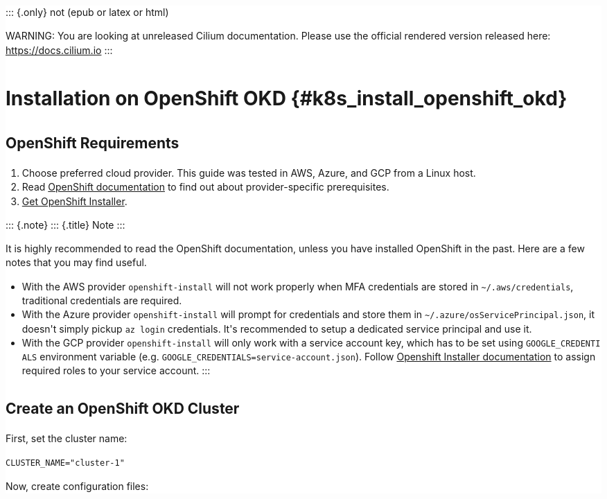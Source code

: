 ::: {.only}
not (epub or latex or html)

WARNING: You are looking at unreleased Cilium documentation. Please use
the official rendered version released here: <https://docs.cilium.io>
:::

Installation on OpenShift OKD {#k8s_install_openshift_okd}
=============================

OpenShift Requirements
----------------------

1.  Choose preferred cloud provider. This guide was tested in AWS,
    Azure, and GCP from a Linux host.
2.  Read [OpenShift
    documentation](https://docs.okd.io/latest/welcome/index.html) to
    find out about provider-specific prerequisites.
3.  [Get OpenShift
    Installer](https://github.com/openshift/okd#getting-started).

::: {.note}
::: {.title}
Note
:::

It is highly recommended to read the OpenShift documentation, unless you
have installed OpenShift in the past. Here are a few notes that you may
find useful.

-   With the AWS provider `openshift-install` will not work properly
    when MFA credentials are stored in `~/.aws/credentials`, traditional
    credentials are required.
-   With the Azure provider `openshift-install` will prompt for
    credentials and store them in `~/.azure/osServicePrincipal.json`, it
    doesn\'t simply pickup `az login` credentials. It\'s recommended to
    setup a dedicated service principal and use it.
-   With the GCP provider `openshift-install` will only work with a
    service account key, which has to be set using `GOOGLE_CREDENTIALS`
    environment variable (e.g.
    `GOOGLE_CREDENTIALS=service-account.json`). Follow [Openshift
    Installer
    documentation](https://github.com/openshift/installer/blob/master/docs/user/gcp/iam.md)
    to assign required roles to your service account.
:::

Create an OpenShift OKD Cluster
-------------------------------

First, set the cluster name:

``` {.shell-session}
CLUSTER_NAME="cluster-1"
```

Now, create configuration files:
